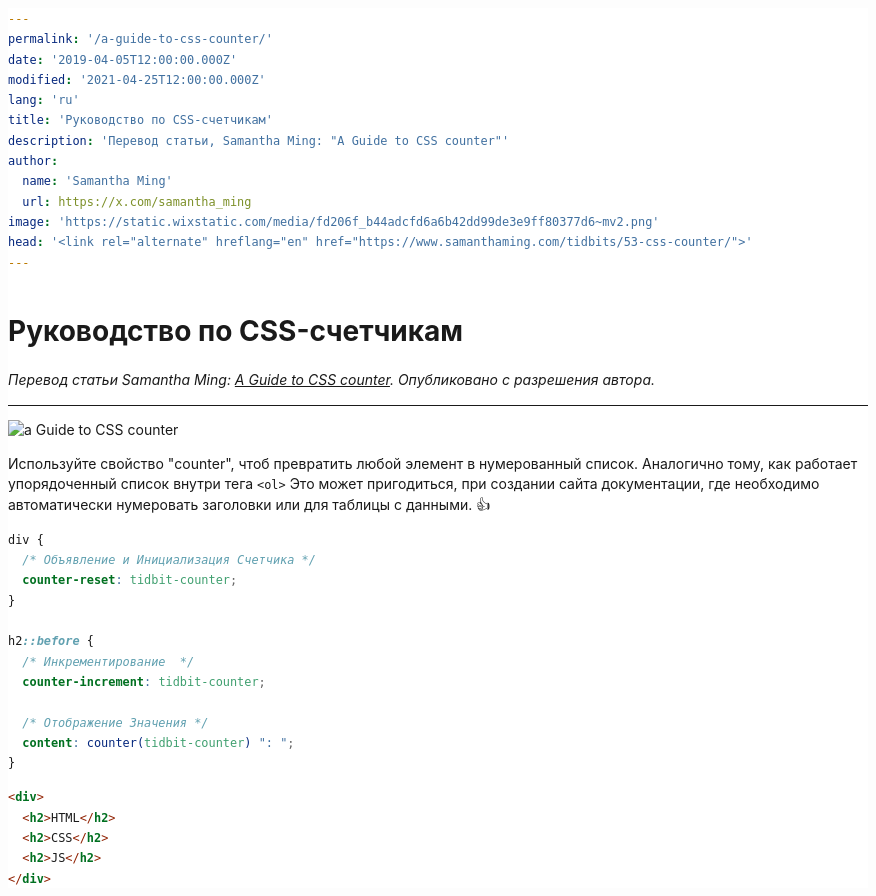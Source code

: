 ```yaml
---
permalink: '/a-guide-to-css-counter/'
date: '2019-04-05T12:00:00.000Z'
modified: '2021-04-25T12:00:00.000Z'
lang: 'ru'
title: 'Руководство по CSS-счетчикам'
description: 'Перевод статьи, Samantha Ming: "A Guide to CSS counter"'
author:
  name: 'Samantha Ming'
  url: https://x.com/samantha_ming
image: 'https://static.wixstatic.com/media/fd206f_b44adcfd6a6b42dd99de3e9ff80377d6~mv2.png'
head: '<link rel="alternate" hreflang="en" href="https://www.samanthaming.com/tidbits/53-css-counter/">'
---
```


# Руководство по CSS-счетчикам

*Перевод статьи Samantha Ming: [A Guide to CSS counter](https://www.samanthaming.com/tidbits/53-css-counter/). Опубликовано с разрешения автора.*

---
<img
  src="https://static.wixstatic.com/media/e3b156_53480454c29640919bbcf9fc14933037~mv2.jpg"
  alt="a Guide to CSS counter"
  width="800"
  height="400"
/>

Используйте свойство "counter", чтоб превратить любой элемент в нумерованный список.
Аналогично тому, как работает упорядоченный список внутри тега `<ol>`
Это может пригодиться, при создании сайта документации,
где необходимо автоматически нумеровать заголовки или для таблицы с данными. 👍

```css
div {
  /* Объявление и Инициализация Счетчика */
  counter-reset: tidbit-counter;
}

h2::before {
  /* Инкрементирование  */
  counter-increment: tidbit-counter;

  /* Отображение Значения */
  content: counter(tidbit-counter) ": ";
}
```

```html
<div>
  <h2>HTML</h2>
  <h2>CSS</h2>
  <h2>JS</h2>
</div>
```
